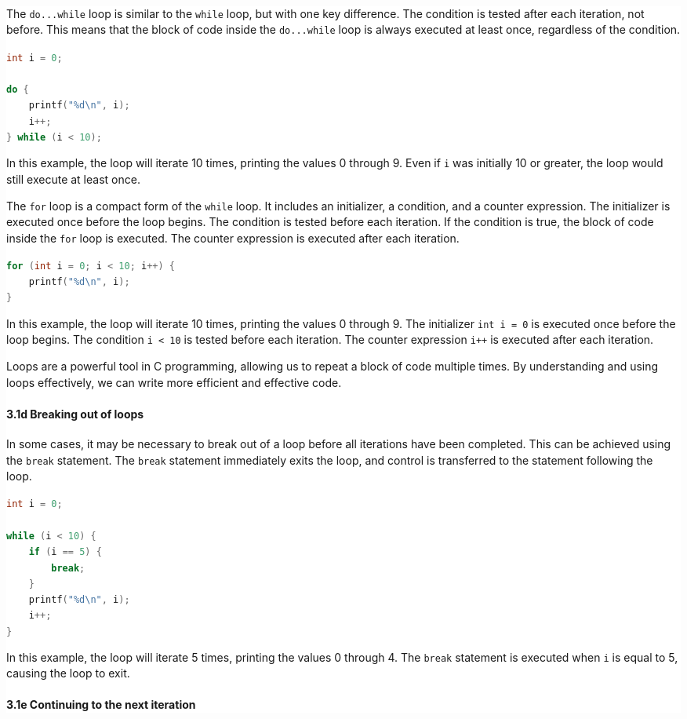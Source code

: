 The `do...while` loop is similar to the `while` loop, but with one key difference. The condition is tested after each iteration, not before. This means that the block of code inside the `do...while` loop is always executed at least once, regardless of the condition.

```c
int i = 0;

do {
    printf("%d\n", i);
    i++;
} while (i < 10);
```

In this example, the loop will iterate 10 times, printing the values 0 through 9. Even if `i` was initially 10 or greater, the loop would still execute at least once.

The `for` loop is a compact form of the `while` loop. It includes an initializer, a condition, and a counter expression. The initializer is executed once before the loop begins. The condition is tested before each iteration. If the condition is true, the block of code inside the `for` loop is executed. The counter expression is executed after each iteration.

```c
for (int i = 0; i < 10; i++) {
    printf("%d\n", i);
}
```

In this example, the loop will iterate 10 times, printing the values 0 through 9. The initializer `int i = 0` is executed once before the loop begins. The condition `i < 10` is tested before each iteration. The counter expression `i++` is executed after each iteration.

Loops are a powerful tool in C programming, allowing us to repeat a block of code multiple times. By understanding and using loops effectively, we can write more efficient and effective code.

#### 3.1d Breaking out of loops

In some cases, it may be necessary to break out of a loop before all iterations have been completed. This can be achieved using the `break` statement. The `break` statement immediately exits the loop, and control is transferred to the statement following the loop.

```c
int i = 0;

while (i < 10) {
    if (i == 5) {
        break;
    }
    printf("%d\n", i);
    i++;
}
```

In this example, the loop will iterate 5 times, printing the values 0 through 4. The `break` statement is executed when `i` is equal to 5, causing the loop to exit.

#### 3.1e Continuing to the next iteration
